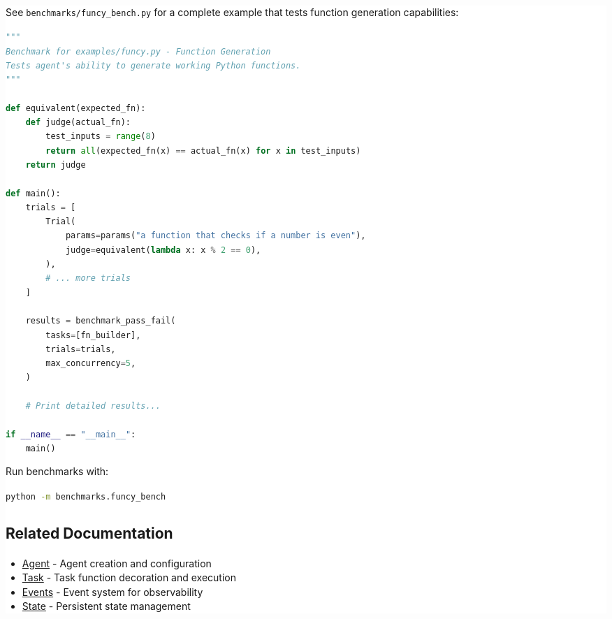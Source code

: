 See `benchmarks/funcy_bench.py` for a complete example that tests function generation capabilities:

```python
"""
Benchmark for examples/funcy.py - Function Generation
Tests agent's ability to generate working Python functions.
"""

def equivalent(expected_fn):
    def judge(actual_fn):
        test_inputs = range(8)
        return all(expected_fn(x) == actual_fn(x) for x in test_inputs)
    return judge

def main():
    trials = [
        Trial(
            params=params("a function that checks if a number is even"),
            judge=equivalent(lambda x: x % 2 == 0),
        ),
        # ... more trials
    ]
    
    results = benchmark_pass_fail(
        tasks=[fn_builder],
        trials=trials,
        max_concurrency=5,
    )
    
    # Print detailed results...

if __name__ == "__main__":
    main()
```

Run benchmarks with:
```bash
python -m benchmarks.funcy_bench
```

## Related Documentation

- [Agent](api/agent.md) - Agent creation and configuration
- [Task](api/task.md) - Task function decoration and execution  
- [Events](api/events.md) - Event system for observability
- [State](api/state.md) - Persistent state management
